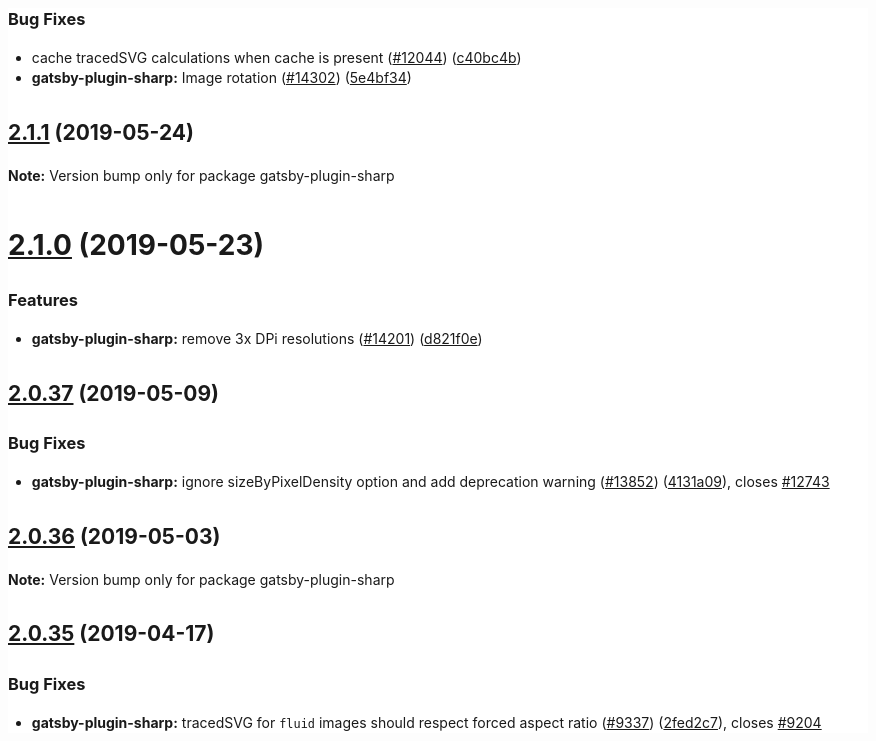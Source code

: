 ### Bug Fixes

- cache tracedSVG calculations when cache is present ([#12044](https://github.com/gatsbyjs/gatsby/tree/master/packages/gatsby-plugin-sharp/issues/12044)) ([c40bc4b](https://github.com/gatsbyjs/gatsby/tree/master/packages/gatsby-plugin-sharp/commit/c40bc4b))
- **gatsby-plugin-sharp:** Image rotation ([#14302](https://github.com/gatsbyjs/gatsby/tree/master/packages/gatsby-plugin-sharp/issues/14302)) ([5e4bf34](https://github.com/gatsbyjs/gatsby/tree/master/packages/gatsby-plugin-sharp/commit/5e4bf34))

## [2.1.1](https://github.com/gatsbyjs/gatsby/tree/master/packages/gatsby-plugin-sharp/compare/gatsby-plugin-sharp@2.1.0...gatsby-plugin-sharp@2.1.1) (2019-05-24)

**Note:** Version bump only for package gatsby-plugin-sharp

# [2.1.0](https://github.com/gatsbyjs/gatsby/tree/master/packages/gatsby-plugin-sharp/compare/gatsby-plugin-sharp@2.0.37...gatsby-plugin-sharp@2.1.0) (2019-05-23)

### Features

- **gatsby-plugin-sharp:** remove 3x DPi resolutions ([#14201](https://github.com/gatsbyjs/gatsby/tree/master/packages/gatsby-plugin-sharp/issues/14201)) ([d821f0e](https://github.com/gatsbyjs/gatsby/tree/master/packages/gatsby-plugin-sharp/commit/d821f0e))

## [2.0.37](https://github.com/gatsbyjs/gatsby/tree/master/packages/gatsby-plugin-sharp/compare/gatsby-plugin-sharp@2.0.36...gatsby-plugin-sharp@2.0.37) (2019-05-09)

### Bug Fixes

- **gatsby-plugin-sharp:** ignore sizeByPixelDensity option and add deprecation warning ([#13852](https://github.com/gatsbyjs/gatsby/tree/master/packages/gatsby-plugin-sharp/issues/13852)) ([4131a09](https://github.com/gatsbyjs/gatsby/tree/master/packages/gatsby-plugin-sharp/commit/4131a09)), closes [#12743](https://github.com/gatsbyjs/gatsby/tree/master/packages/gatsby-plugin-sharp/issues/12743)

## [2.0.36](https://github.com/gatsbyjs/gatsby/tree/master/packages/gatsby-plugin-sharp/compare/gatsby-plugin-sharp@2.0.35...gatsby-plugin-sharp@2.0.36) (2019-05-03)

**Note:** Version bump only for package gatsby-plugin-sharp

## [2.0.35](https://github.com/gatsbyjs/gatsby/tree/master/packages/gatsby-plugin-sharp/compare/gatsby-plugin-sharp@2.0.34...gatsby-plugin-sharp@2.0.35) (2019-04-17)

### Bug Fixes

- **gatsby-plugin-sharp:** tracedSVG for `fluid` images should respect forced aspect ratio ([#9337](https://github.com/gatsbyjs/gatsby/tree/master/packages/gatsby-plugin-sharp/issues/9337)) ([2fed2c7](https://github.com/gatsbyjs/gatsby/tree/master/packages/gatsby-plugin-sharp/commit/2fed2c7)), closes [#9204](https://github.com/gatsbyjs/gatsby/tree/master/packages/gatsby-plugin-sharp/issues/9204)
